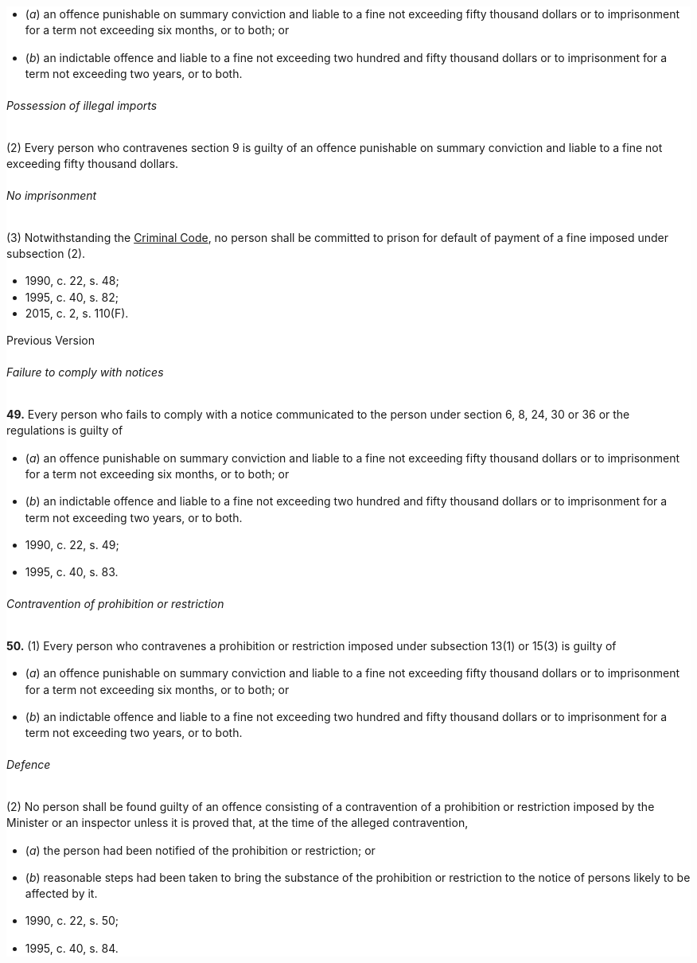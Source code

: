   * (_a_) an offence punishable on summary conviction and liable to a fine not exceeding fifty thousand dollars or to imprisonment for a term not exceeding six months, or to both; or

  * (_b_) an indictable offence and liable to a fine not exceeding two hundred and fifty thousand dollars or to imprisonment for a term not exceeding two years, or to both.

###### Possession of illegal imports

(2) Every person who contravenes section 9 is guilty of an offence punishable on summary conviction and liable to a fine not exceeding fifty thousand dollars.

###### No imprisonment

(3) Notwithstanding the [Criminal Code](/canada/eng/acts/C/C-46.md), no person shall be committed to prison for default of payment of a fine imposed under subsection (2).

  * 1990, c. 22, s. 48;
  * 1995, c. 40, s. 82;
  * 2015, c. 2, s. 110(F).

Previous Version

###### Failure to comply with notices

**49.** Every person who fails to comply with a notice communicated to the person under section 6, 8, 24, 30 or 36 or the regulations is guilty of

  * (_a_) an offence punishable on summary conviction and liable to a fine not exceeding fifty thousand dollars or to imprisonment for a term not exceeding six months, or to both; or

  * (_b_) an indictable offence and liable to a fine not exceeding two hundred and fifty thousand dollars or to imprisonment for a term not exceeding two years, or to both.

  * 1990, c. 22, s. 49;
  * 1995, c. 40, s. 83.

###### Contravention of prohibition or restriction

**50.** (1) Every person who contravenes a prohibition or restriction imposed under subsection 13(1) or 15(3) is guilty of

  * (_a_) an offence punishable on summary conviction and liable to a fine not exceeding fifty thousand dollars or to imprisonment for a term not exceeding six months, or to both; or

  * (_b_) an indictable offence and liable to a fine not exceeding two hundred and fifty thousand dollars or to imprisonment for a term not exceeding two years, or to both.

###### Defence

(2) No person shall be found guilty of an offence consisting of a contravention of a prohibition or restriction imposed by the Minister or an inspector unless it is proved that, at the time of the alleged contravention,

  * (_a_) the person had been notified of the prohibition or restriction; or

  * (_b_) reasonable steps had been taken to bring the substance of the prohibition or restriction to the notice of persons likely to be affected by it.

  * 1990, c. 22, s. 50;
  * 1995, c. 40, s. 84.
